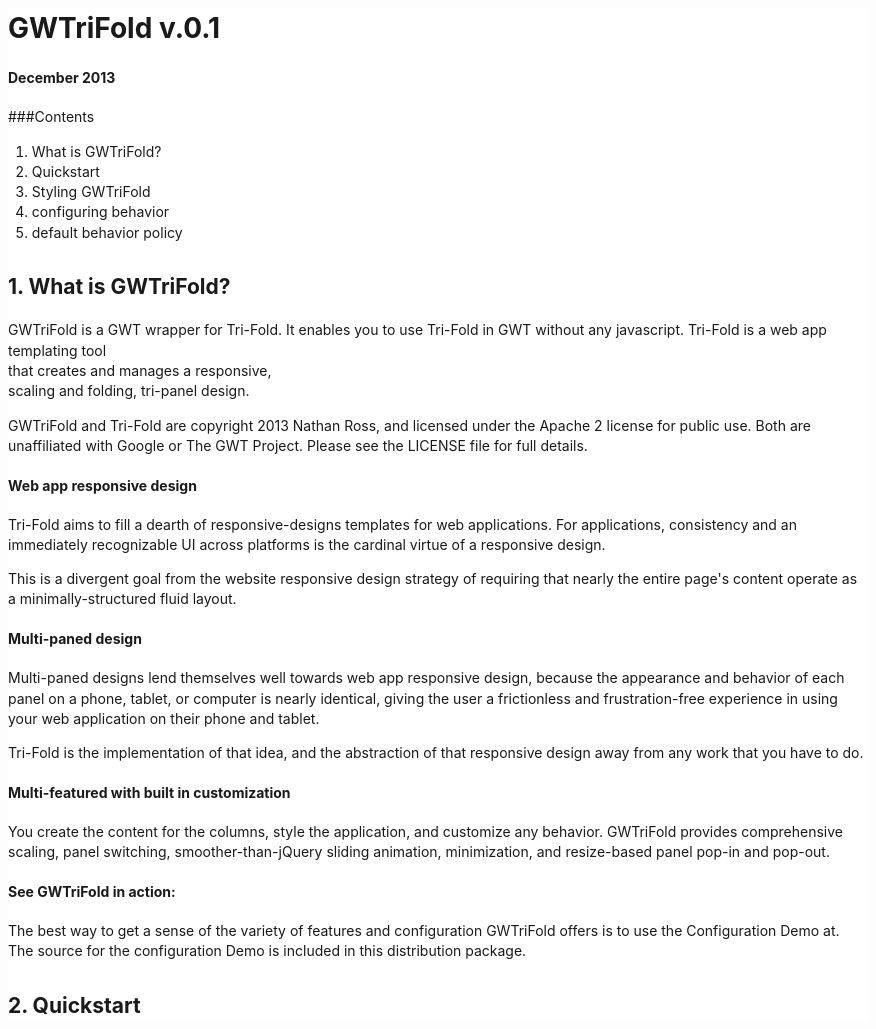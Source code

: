 # GWTriFold v.0.1
#### December 2013

###Contents

1. What is GWTriFold?
2. Quickstart
3. Styling GWTriFold
4. configuring behavior
5. default behavior policy

## 1. What is GWTriFold?  
 GWTriFold is a GWT wrapper for Tri-Fold.
 It enables you to use Tri-Fold in GWT without any javascript.
 Tri-Fold is a web app templating tool  
 that creates and manages a responsive,  
 scaling and folding, tri-panel design.

 GWTriFold and Tri-Fold are copyright 2013 Nathan Ross, and licensed under the Apache 2 license for public use. Both are unaffiliated with Google or The GWT Project. Please see the LICENSE file for full details.   

#### Web app responsive design
 Tri-Fold aims to fill a dearth of responsive-designs templates for web applications. For applications, consistency and an immediately recognizable UI across platforms is the cardinal virtue of a responsive design.
 
 This is a divergent goal from the website responsive design strategy of requiring that nearly the entire page's content operate as a minimally-structured fluid layout.
 
#### Multi-paned design
 
 Multi-paned designs lend themselves well towards web app responsive design, because the appearance and behavior of each panel on a phone, tablet, or computer is nearly identical, giving the user a frictionless and frustration-free experience in using your web application on their phone and tablet.

 Tri-Fold is the implementation of that idea, and the abstraction of that responsive design away from any work that you have to do. 

#### Multi-featured with built in customization
 
 You create the content for the columns, style the application, and customize any behavior. GWTriFold provides comprehensive scaling, panel switching, smoother-than-jQuery sliding animation, minimization, and resize-based panel pop-in and pop-out.

#### See GWTriFold in action:
 The best way to get a sense of the variety of features and configuration GWTriFold offers is to use the Configuration Demo at. The source for the configuration Demo is included in this distribution package.
 
## 2. Quickstart
